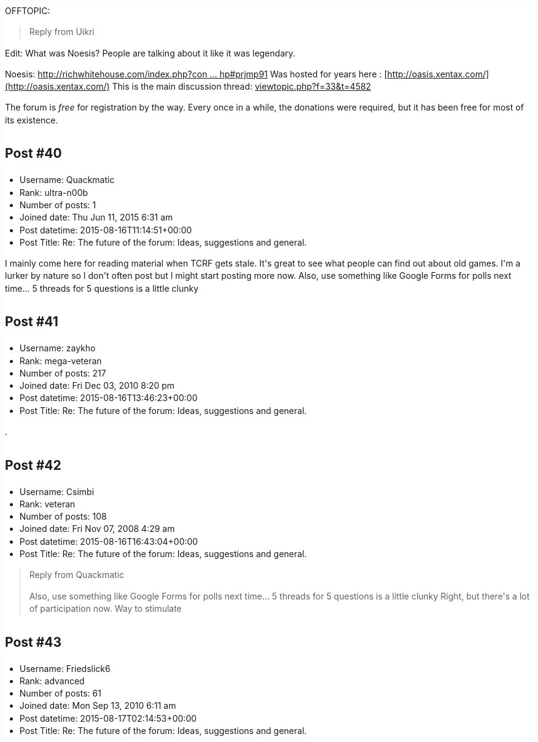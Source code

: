 OFFTOPIC: 
> Reply from Uikri
>
> 
Edit: What was Noesis? People are talking about it like it was legendary.

Noesis: [http://richwhitehouse.com/index.php?con ... hp#prjmp91](http://richwhitehouse.com/index.php?content=inc_projects.php#prjmp91)
Was hosted for years here : [http://oasis.xentax.com/](http://oasis.xentax.com/)
This is the main discussion thread: [viewtopic.php?f=33&t=4582](http://forum.xentax.com/viewtopic.php?f=33&t=4582)

The forum is *free* for registration by the way. Every once in a while, the donations were required, but it has been free for most of its existence.
## Post #40
- Username: Quackmatic
- Rank: ultra-n00b
- Number of posts: 1
- Joined date: Thu Jun 11, 2015 6:31 am
- Post datetime: 2015-08-16T11:14:51+00:00
- Post Title: Re: The future of the forum: Ideas, suggestions and general.

I mainly come here for reading material when TCRF gets stale. It's great to see what people can find out about old games. I'm a lurker by nature so I don't often post but I might start posting more now.
Also, use something like Google Forms for polls next time... 5 threads for 5 questions is a little clunky
## Post #41
- Username: zaykho
- Rank: mega-veteran
- Number of posts: 217
- Joined date: Fri Dec 03, 2010 8:20 pm
- Post datetime: 2015-08-16T13:46:23+00:00
- Post Title: Re: The future of the forum: Ideas, suggestions and general.

.
## Post #42
- Username: Csimbi
- Rank: veteran
- Number of posts: 108
- Joined date: Fri Nov 07, 2008 4:29 am
- Post datetime: 2015-08-16T16:43:04+00:00
- Post Title: Re: The future of the forum: Ideas, suggestions and general.

> Reply from Quackmatic
>
> Also, use something like Google Forms for polls next time... 5 threads for 5 questions is a little clunky
Right, but there's a lot of participation now. Way to stimulate
## Post #43
- Username: Friedslick6
- Rank: advanced
- Number of posts: 61
- Joined date: Mon Sep 13, 2010 6:11 am
- Post datetime: 2015-08-17T02:14:53+00:00
- Post Title: Re: The future of the forum: Ideas, suggestions and general.
